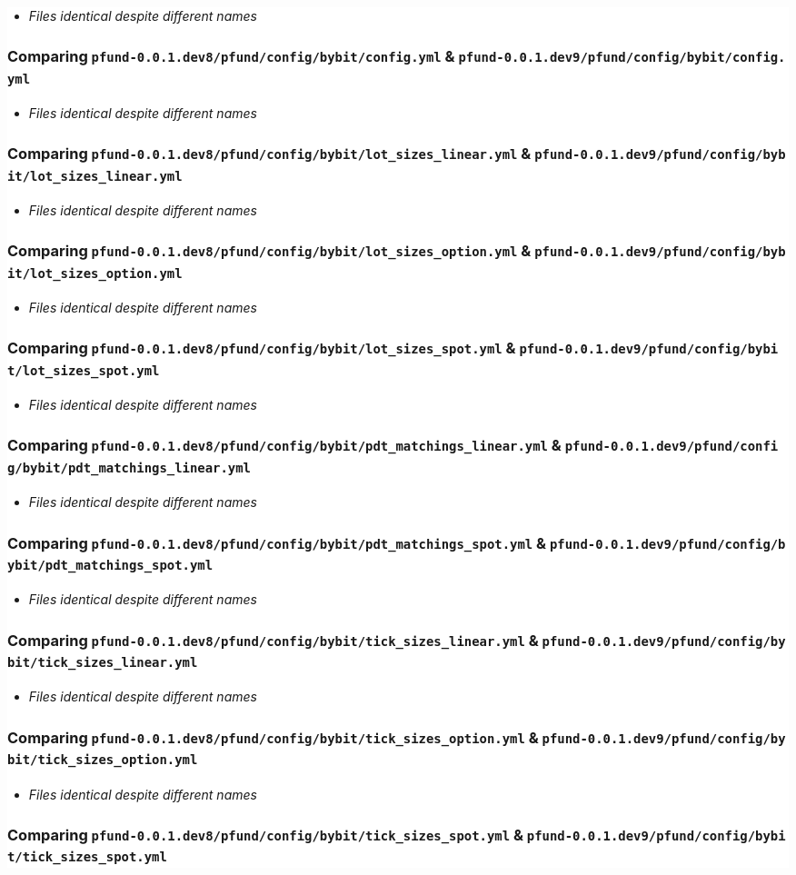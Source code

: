  * *Files identical despite different names*

### Comparing `pfund-0.0.1.dev8/pfund/config/bybit/config.yml` & `pfund-0.0.1.dev9/pfund/config/bybit/config.yml`

 * *Files identical despite different names*

### Comparing `pfund-0.0.1.dev8/pfund/config/bybit/lot_sizes_linear.yml` & `pfund-0.0.1.dev9/pfund/config/bybit/lot_sizes_linear.yml`

 * *Files identical despite different names*

### Comparing `pfund-0.0.1.dev8/pfund/config/bybit/lot_sizes_option.yml` & `pfund-0.0.1.dev9/pfund/config/bybit/lot_sizes_option.yml`

 * *Files identical despite different names*

### Comparing `pfund-0.0.1.dev8/pfund/config/bybit/lot_sizes_spot.yml` & `pfund-0.0.1.dev9/pfund/config/bybit/lot_sizes_spot.yml`

 * *Files identical despite different names*

### Comparing `pfund-0.0.1.dev8/pfund/config/bybit/pdt_matchings_linear.yml` & `pfund-0.0.1.dev9/pfund/config/bybit/pdt_matchings_linear.yml`

 * *Files identical despite different names*

### Comparing `pfund-0.0.1.dev8/pfund/config/bybit/pdt_matchings_spot.yml` & `pfund-0.0.1.dev9/pfund/config/bybit/pdt_matchings_spot.yml`

 * *Files identical despite different names*

### Comparing `pfund-0.0.1.dev8/pfund/config/bybit/tick_sizes_linear.yml` & `pfund-0.0.1.dev9/pfund/config/bybit/tick_sizes_linear.yml`

 * *Files identical despite different names*

### Comparing `pfund-0.0.1.dev8/pfund/config/bybit/tick_sizes_option.yml` & `pfund-0.0.1.dev9/pfund/config/bybit/tick_sizes_option.yml`

 * *Files identical despite different names*

### Comparing `pfund-0.0.1.dev8/pfund/config/bybit/tick_sizes_spot.yml` & `pfund-0.0.1.dev9/pfund/config/bybit/tick_sizes_spot.yml`
